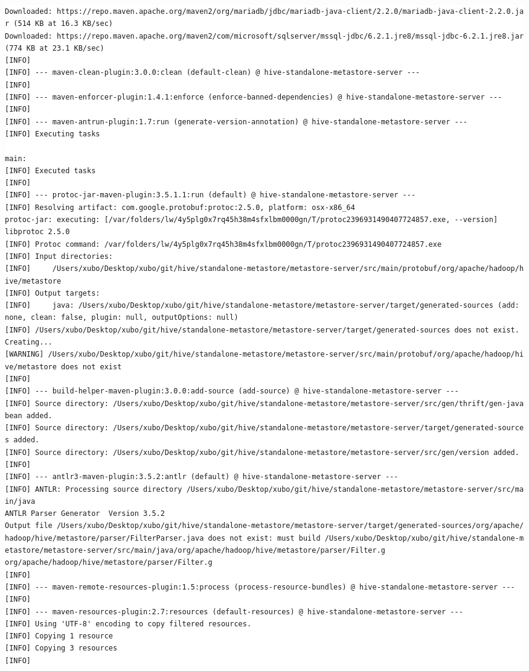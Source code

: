 	Downloaded: https://repo.maven.apache.org/maven2/org/mariadb/jdbc/mariadb-java-client/2.2.0/mariadb-java-client-2.2.0.jar (514 KB at 16.3 KB/sec)
	Downloaded: https://repo.maven.apache.org/maven2/com/microsoft/sqlserver/mssql-jdbc/6.2.1.jre8/mssql-jdbc-6.2.1.jre8.jar (774 KB at 23.1 KB/sec)
	[INFO] 
	[INFO] --- maven-clean-plugin:3.0.0:clean (default-clean) @ hive-standalone-metastore-server ---
	[INFO] 
	[INFO] --- maven-enforcer-plugin:1.4.1:enforce (enforce-banned-dependencies) @ hive-standalone-metastore-server ---
	[INFO] 
	[INFO] --- maven-antrun-plugin:1.7:run (generate-version-annotation) @ hive-standalone-metastore-server ---
	[INFO] Executing tasks
	
	main:
	[INFO] Executed tasks
	[INFO] 
	[INFO] --- protoc-jar-maven-plugin:3.5.1.1:run (default) @ hive-standalone-metastore-server ---
	[INFO] Resolving artifact: com.google.protobuf:protoc:2.5.0, platform: osx-x86_64
	protoc-jar: executing: [/var/folders/lw/4y5plg0x7rq45h38m4sfxlbm0000gn/T/protoc2396931490407724857.exe, --version]
	libprotoc 2.5.0
	[INFO] Protoc command: /var/folders/lw/4y5plg0x7rq45h38m4sfxlbm0000gn/T/protoc2396931490407724857.exe
	[INFO] Input directories:
	[INFO]     /Users/xubo/Desktop/xubo/git/hive/standalone-metastore/metastore-server/src/main/protobuf/org/apache/hadoop/hive/metastore
	[INFO] Output targets:
	[INFO]     java: /Users/xubo/Desktop/xubo/git/hive/standalone-metastore/metastore-server/target/generated-sources (add: none, clean: false, plugin: null, outputOptions: null)
	[INFO] /Users/xubo/Desktop/xubo/git/hive/standalone-metastore/metastore-server/target/generated-sources does not exist. Creating...
	[WARNING] /Users/xubo/Desktop/xubo/git/hive/standalone-metastore/metastore-server/src/main/protobuf/org/apache/hadoop/hive/metastore does not exist
	[INFO] 
	[INFO] --- build-helper-maven-plugin:3.0.0:add-source (add-source) @ hive-standalone-metastore-server ---
	[INFO] Source directory: /Users/xubo/Desktop/xubo/git/hive/standalone-metastore/metastore-server/src/gen/thrift/gen-javabean added.
	[INFO] Source directory: /Users/xubo/Desktop/xubo/git/hive/standalone-metastore/metastore-server/target/generated-sources added.
	[INFO] Source directory: /Users/xubo/Desktop/xubo/git/hive/standalone-metastore/metastore-server/src/gen/version added.
	[INFO] 
	[INFO] --- antlr3-maven-plugin:3.5.2:antlr (default) @ hive-standalone-metastore-server ---
	[INFO] ANTLR: Processing source directory /Users/xubo/Desktop/xubo/git/hive/standalone-metastore/metastore-server/src/main/java
	ANTLR Parser Generator  Version 3.5.2
	Output file /Users/xubo/Desktop/xubo/git/hive/standalone-metastore/metastore-server/target/generated-sources/org/apache/hadoop/hive/metastore/parser/FilterParser.java does not exist: must build /Users/xubo/Desktop/xubo/git/hive/standalone-metastore/metastore-server/src/main/java/org/apache/hadoop/hive/metastore/parser/Filter.g
	org/apache/hadoop/hive/metastore/parser/Filter.g
	[INFO] 
	[INFO] --- maven-remote-resources-plugin:1.5:process (process-resource-bundles) @ hive-standalone-metastore-server ---
	[INFO] 
	[INFO] --- maven-resources-plugin:2.7:resources (default-resources) @ hive-standalone-metastore-server ---
	[INFO] Using 'UTF-8' encoding to copy filtered resources.
	[INFO] Copying 1 resource
	[INFO] Copying 3 resources
	[INFO] 
